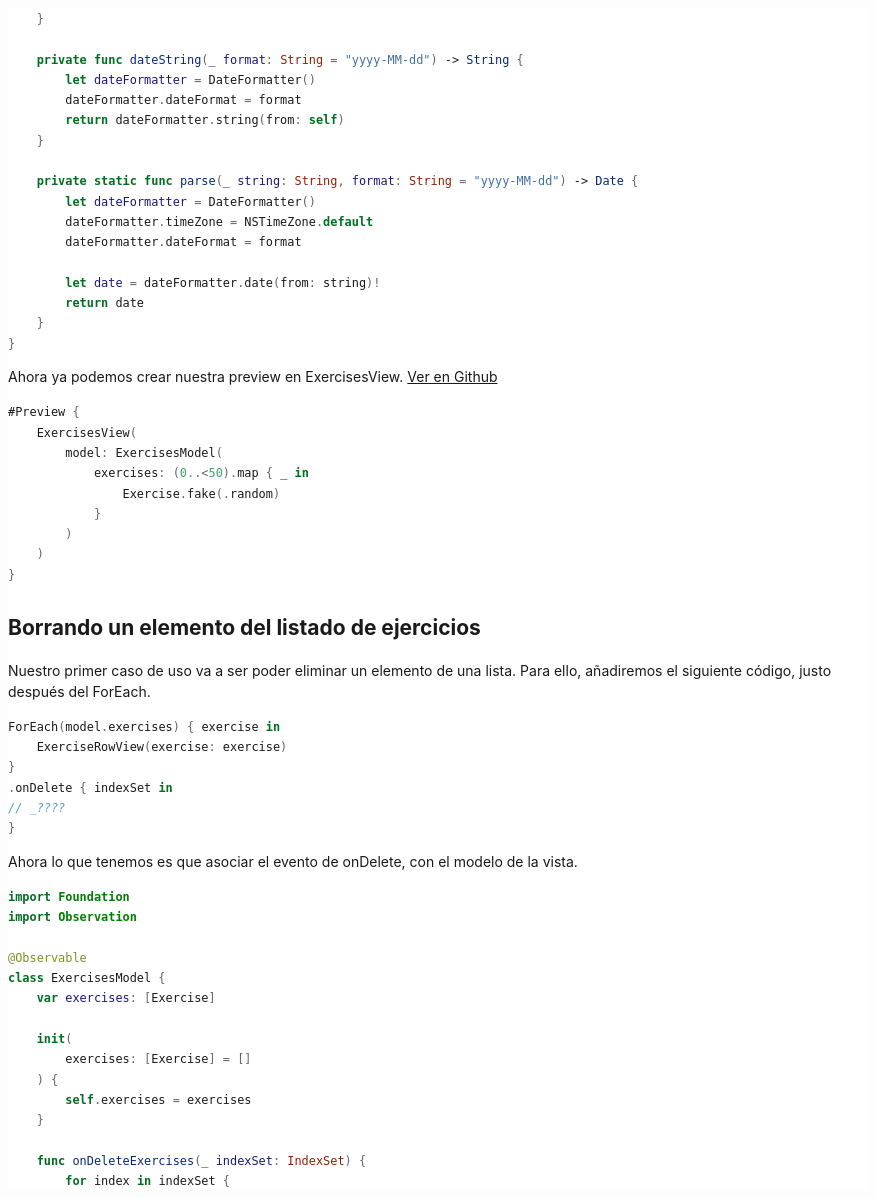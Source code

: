 ```swift
	}

	private func dateString(_ format: String = "yyyy-MM-dd") -> String {
		let dateFormatter = DateFormatter()
		dateFormatter.dateFormat = format
		return dateFormatter.string(from: self)
	}

	private static func parse(_ string: String, format: String = "yyyy-MM-dd") -> Date {
		let dateFormatter = DateFormatter()
		dateFormatter.timeZone = NSTimeZone.default
		dateFormatter.dateFormat = format

		let date = dateFormatter.date(from: string)!
		return date
	}
}
```

Ahora ya podemos crear nuestra preview en ExercisesView. [Ver en Github](https://github.com/lamanzanarapida/navigation-do-exercise/tree/navigation.list.4)

```swift
#Preview {
	ExercisesView(
		model: ExercisesModel(
			exercises: (0..<50).map { _ in 
				Exercise.fake(.random)
			}
		)
	)
}
```

## Borrando un elemento del listado de ejercicios

Nuestro primer caso de uso va a ser poder eliminar un elemento de una lista. Para ello, añadiremos el siguiente código, justo después del ForEach.

```swift
ForEach(model.exercises) { exercise in
	ExerciseRowView(exercise: exercise)
}
.onDelete { indexSet in
// _????
}
```

Ahora lo que tenemos es que asociar el evento de onDelete, con el modelo de la vista. 

```swift
import Foundation
import Observation

@Observable
class ExercisesModel {
	var exercises: [Exercise]

	init(
		exercises: [Exercise] = []
	) {
		self.exercises = exercises
	}

	func onDeleteExercises(_ indexSet: IndexSet) {
		for index in indexSet {
```